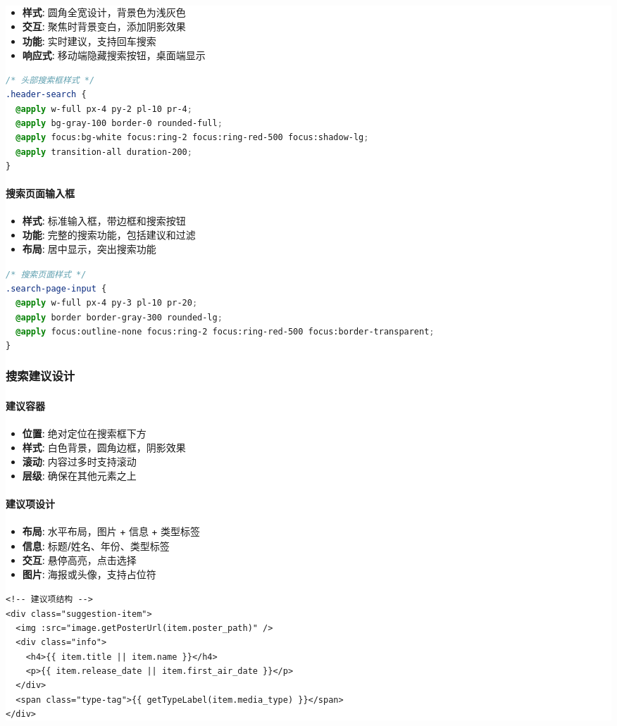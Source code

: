 - **样式**: 圆角全宽设计，背景色为浅灰色
- **交互**: 聚焦时背景变白，添加阴影效果
- **功能**: 实时建议，支持回车搜索
- **响应式**: 移动端隐藏搜索按钮，桌面端显示

```css
/* 头部搜索框样式 */
.header-search {
  @apply w-full px-4 py-2 pl-10 pr-4;
  @apply bg-gray-100 border-0 rounded-full;
  @apply focus:bg-white focus:ring-2 focus:ring-red-500 focus:shadow-lg;
  @apply transition-all duration-200;
}
```

#### **搜索页面输入框**

- **样式**: 标准输入框，带边框和搜索按钮
- **功能**: 完整的搜索功能，包括建议和过滤
- **布局**: 居中显示，突出搜索功能

```css
/* 搜索页面样式 */
.search-page-input {
  @apply w-full px-4 py-3 pl-10 pr-20;
  @apply border border-gray-300 rounded-lg;
  @apply focus:outline-none focus:ring-2 focus:ring-red-500 focus:border-transparent;
}
```

### **搜索建议设计**

#### **建议容器**

- **位置**: 绝对定位在搜索框下方
- **样式**: 白色背景，圆角边框，阴影效果
- **滚动**: 内容过多时支持滚动
- **层级**: 确保在其他元素之上

#### **建议项设计**

- **布局**: 水平布局，图片 + 信息 + 类型标签
- **信息**: 标题/姓名、年份、类型标签
- **交互**: 悬停高亮，点击选择
- **图片**: 海报或头像，支持占位符

```vue
<!-- 建议项结构 -->
<div class="suggestion-item">
  <img :src="image.getPosterUrl(item.poster_path)" />
  <div class="info">
    <h4>{{ item.title || item.name }}</h4>
    <p>{{ item.release_date || item.first_air_date }}</p>
  </div>
  <span class="type-tag">{{ getTypeLabel(item.media_type) }}</span>
</div>
```
